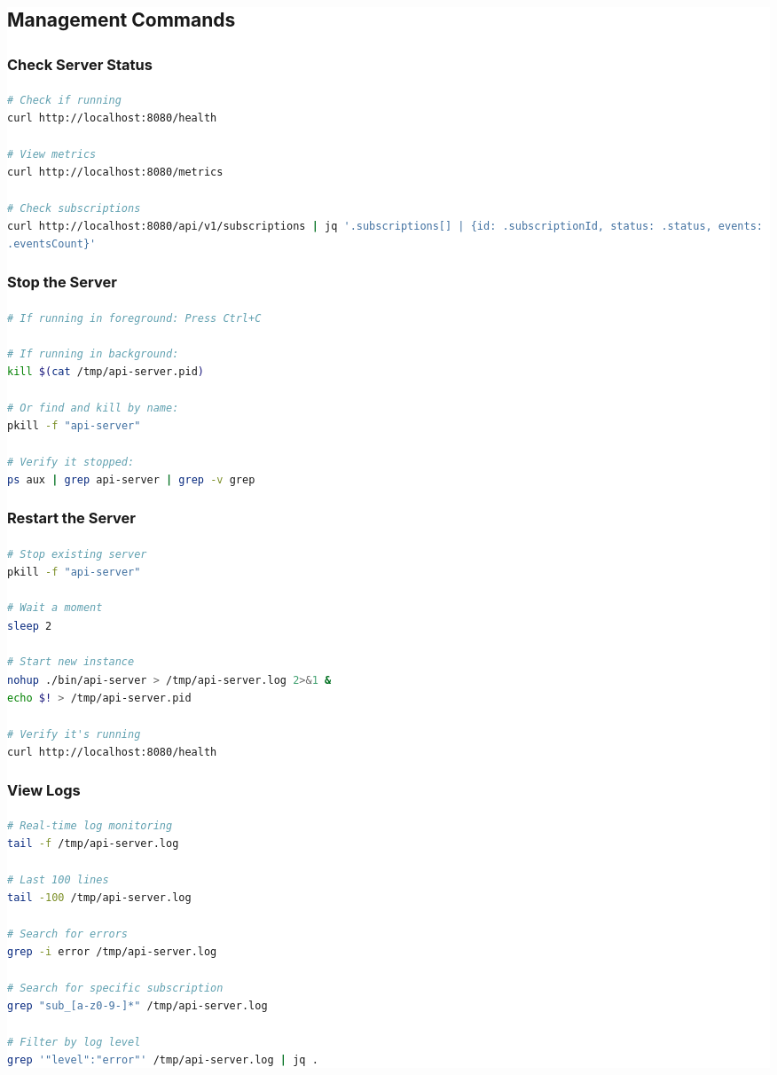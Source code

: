 ## Management Commands

### Check Server Status
```bash
# Check if running
curl http://localhost:8080/health

# View metrics
curl http://localhost:8080/metrics

# Check subscriptions
curl http://localhost:8080/api/v1/subscriptions | jq '.subscriptions[] | {id: .subscriptionId, status: .status, events: .eventsCount}'
```

### Stop the Server
```bash
# If running in foreground: Press Ctrl+C

# If running in background:
kill $(cat /tmp/api-server.pid)

# Or find and kill by name:
pkill -f "api-server"

# Verify it stopped:
ps aux | grep api-server | grep -v grep
```

### Restart the Server
```bash
# Stop existing server
pkill -f "api-server"

# Wait a moment
sleep 2

# Start new instance
nohup ./bin/api-server > /tmp/api-server.log 2>&1 &
echo $! > /tmp/api-server.pid

# Verify it's running
curl http://localhost:8080/health
```

### View Logs
```bash
# Real-time log monitoring
tail -f /tmp/api-server.log

# Last 100 lines
tail -100 /tmp/api-server.log

# Search for errors
grep -i error /tmp/api-server.log

# Search for specific subscription
grep "sub_[a-z0-9-]*" /tmp/api-server.log

# Filter by log level
grep '"level":"error"' /tmp/api-server.log | jq .
```
